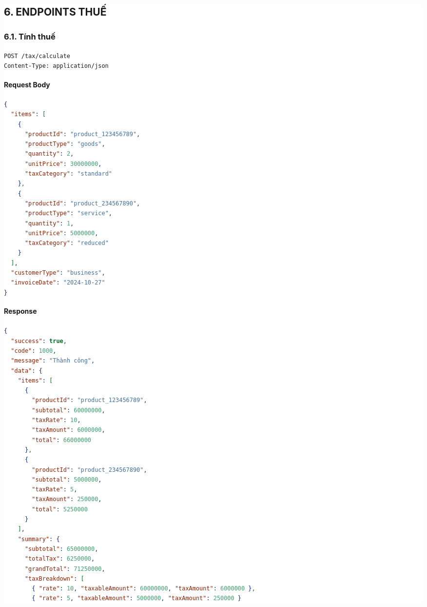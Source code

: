 ## 6. ENDPOINTS THUẾ

### 6.1. Tính thuế

```http
POST /tax/calculate
Content-Type: application/json
```

#### Request Body

```json
{
  "items": [
    {
      "productId": "product_123456789",
      "productType": "goods",
      "quantity": 2,
      "unitPrice": 30000000,
      "taxCategory": "standard"
    },
    {
      "productId": "product_234567890",
      "productType": "service",
      "quantity": 1,
      "unitPrice": 5000000,
      "taxCategory": "reduced"
    }
  ],
  "customerType": "business",
  "invoiceDate": "2024-10-27"
}
```

#### Response

```json
{
  "success": true,
  "code": 1000,
  "message": "Thành công",
  "data": {
    "items": [
      {
        "productId": "product_123456789",
        "subtotal": 60000000,
        "taxRate": 10,
        "taxAmount": 6000000,
        "total": 66000000
      },
      {
        "productId": "product_234567890",
        "subtotal": 5000000,
        "taxRate": 5,
        "taxAmount": 250000,
        "total": 5250000
      }
    ],
    "summary": {
      "subtotal": 65000000,
      "totalTax": 6250000,
      "grandTotal": 71250000,
      "taxBreakdown": [
        { "rate": 10, "taxableAmount": 60000000, "taxAmount": 6000000 },
        { "rate": 5, "taxableAmount": 5000000, "taxAmount": 250000 }
```